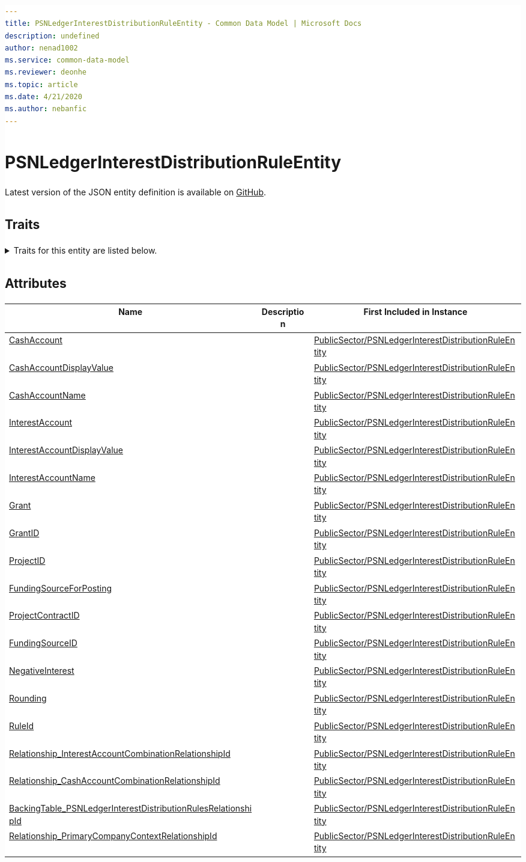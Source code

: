 ```yaml
---
title: PSNLedgerInterestDistributionRuleEntity - Common Data Model | Microsoft Docs
description: undefined
author: nenad1002
ms.service: common-data-model
ms.reviewer: deonhe
ms.topic: article
ms.date: 4/21/2020
ms.author: nebanfic
---
```


# PSNLedgerInterestDistributionRuleEntity

  
 Latest version of the JSON entity definition is available on <a href="https://github.com/Microsoft/CDM/tree/master/schemaDocuments/core/operationsCommon/Entities/Finance/PublicSector/PSNLedgerInterestDistributionRuleEntity.cdm.json" target="_blank">GitHub</a>.  

## Traits

<details><summary>Traits for this entity are listed below.  
</summary></details>

## Attributes

|Name|Description|First Included in Instance|
|---|---|---|
|[CashAccount](#CashAccount)||<a href="PSNLedgerInterestDistributionRuleEntity.md" target="_blank">PublicSector/PSNLedgerInterestDistributionRuleEntity</a>|
|[CashAccountDisplayValue](#CashAccountDisplayValue)||<a href="PSNLedgerInterestDistributionRuleEntity.md" target="_blank">PublicSector/PSNLedgerInterestDistributionRuleEntity</a>|
|[CashAccountName](#CashAccountName)||<a href="PSNLedgerInterestDistributionRuleEntity.md" target="_blank">PublicSector/PSNLedgerInterestDistributionRuleEntity</a>|
|[InterestAccount](#InterestAccount)||<a href="PSNLedgerInterestDistributionRuleEntity.md" target="_blank">PublicSector/PSNLedgerInterestDistributionRuleEntity</a>|
|[InterestAccountDisplayValue](#InterestAccountDisplayValue)||<a href="PSNLedgerInterestDistributionRuleEntity.md" target="_blank">PublicSector/PSNLedgerInterestDistributionRuleEntity</a>|
|[InterestAccountName](#InterestAccountName)||<a href="PSNLedgerInterestDistributionRuleEntity.md" target="_blank">PublicSector/PSNLedgerInterestDistributionRuleEntity</a>|
|[Grant](#Grant)||<a href="PSNLedgerInterestDistributionRuleEntity.md" target="_blank">PublicSector/PSNLedgerInterestDistributionRuleEntity</a>|
|[GrantID](#GrantID)||<a href="PSNLedgerInterestDistributionRuleEntity.md" target="_blank">PublicSector/PSNLedgerInterestDistributionRuleEntity</a>|
|[ProjectID](#ProjectID)||<a href="PSNLedgerInterestDistributionRuleEntity.md" target="_blank">PublicSector/PSNLedgerInterestDistributionRuleEntity</a>|
|[FundingSourceForPosting](#FundingSourceForPosting)||<a href="PSNLedgerInterestDistributionRuleEntity.md" target="_blank">PublicSector/PSNLedgerInterestDistributionRuleEntity</a>|
|[ProjectContractID](#ProjectContractID)||<a href="PSNLedgerInterestDistributionRuleEntity.md" target="_blank">PublicSector/PSNLedgerInterestDistributionRuleEntity</a>|
|[FundingSourceID](#FundingSourceID)||<a href="PSNLedgerInterestDistributionRuleEntity.md" target="_blank">PublicSector/PSNLedgerInterestDistributionRuleEntity</a>|
|[NegativeInterest](#NegativeInterest)||<a href="PSNLedgerInterestDistributionRuleEntity.md" target="_blank">PublicSector/PSNLedgerInterestDistributionRuleEntity</a>|
|[Rounding](#Rounding)||<a href="PSNLedgerInterestDistributionRuleEntity.md" target="_blank">PublicSector/PSNLedgerInterestDistributionRuleEntity</a>|
|[RuleId](#RuleId)||<a href="PSNLedgerInterestDistributionRuleEntity.md" target="_blank">PublicSector/PSNLedgerInterestDistributionRuleEntity</a>|
|[Relationship_InterestAccountCombinationRelationshipId](#Relationship_InterestAccountCombinationRelationshipId)||<a href="PSNLedgerInterestDistributionRuleEntity.md" target="_blank">PublicSector/PSNLedgerInterestDistributionRuleEntity</a>|
|[Relationship_CashAccountCombinationRelationshipId](#Relationship_CashAccountCombinationRelationshipId)||<a href="PSNLedgerInterestDistributionRuleEntity.md" target="_blank">PublicSector/PSNLedgerInterestDistributionRuleEntity</a>|
|[BackingTable_PSNLedgerInterestDistributionRulesRelationshipId](#BackingTable_PSNLedgerInterestDistributionRulesRelationshipId)||<a href="PSNLedgerInterestDistributionRuleEntity.md" target="_blank">PublicSector/PSNLedgerInterestDistributionRuleEntity</a>|
|[Relationship_PrimaryCompanyContextRelationshipId](#Relationship_PrimaryCompanyContextRelationshipId)||<a href="PSNLedgerInterestDistributionRuleEntity.md" target="_blank">PublicSector/PSNLedgerInterestDistributionRuleEntity</a>|
